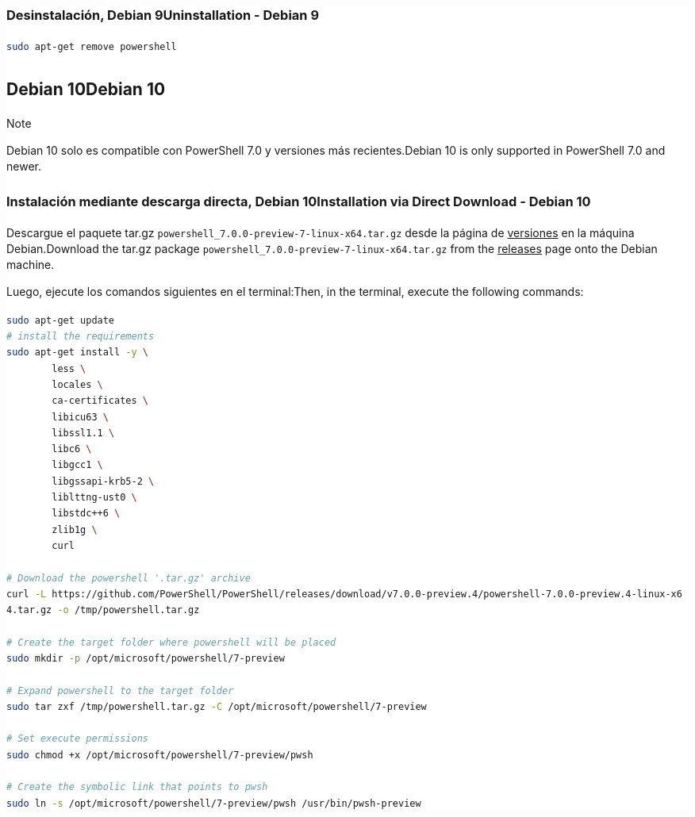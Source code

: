 ### <a name="uninstallation---debian-9"></a><span data-ttu-id="306f3-168">Desinstalación, Debian 9</span><span class="sxs-lookup"><span data-stu-id="306f3-168">Uninstallation - Debian 9</span></span>

```sh
sudo apt-get remove powershell
```

## <a name="debian-10"></a><span data-ttu-id="306f3-169">Debian 10</span><span class="sxs-lookup"><span data-stu-id="306f3-169">Debian 10</span></span>

> [!NOTE]
> <span data-ttu-id="306f3-170">Debian 10 solo es compatible con PowerShell 7.0 y versiones más recientes.</span><span class="sxs-lookup"><span data-stu-id="306f3-170">Debian 10 is only supported in PowerShell 7.0 and newer.</span></span>

### <a name="installation-via-direct-download---debian-10"></a><span data-ttu-id="306f3-171">Instalación mediante descarga directa, Debian 10</span><span class="sxs-lookup"><span data-stu-id="306f3-171">Installation via Direct Download - Debian 10</span></span>

<span data-ttu-id="306f3-172">Descargue el paquete tar.gz `powershell_7.0.0-preview-7-linux-x64.tar.gz` desde la página de [versiones][] en la máquina Debian.</span><span class="sxs-lookup"><span data-stu-id="306f3-172">Download the tar.gz package `powershell_7.0.0-preview-7-linux-x64.tar.gz` from the [releases][] page onto the Debian machine.</span></span>

<span data-ttu-id="306f3-173">Luego, ejecute los comandos siguientes en el terminal:</span><span class="sxs-lookup"><span data-stu-id="306f3-173">Then, in the terminal, execute the following commands:</span></span>

```sh
sudo apt-get update
# install the requirements
sudo apt-get install -y \
        less \
        locales \
        ca-certificates \
        libicu63 \
        libssl1.1 \
        libc6 \
        libgcc1 \
        libgssapi-krb5-2 \
        liblttng-ust0 \
        libstdc++6 \
        zlib1g \
        curl

# Download the powershell '.tar.gz' archive
curl -L https://github.com/PowerShell/PowerShell/releases/download/v7.0.0-preview.4/powershell-7.0.0-preview.4-linux-x64.tar.gz -o /tmp/powershell.tar.gz

# Create the target folder where powershell will be placed
sudo mkdir -p /opt/microsoft/powershell/7-preview

# Expand powershell to the target folder
sudo tar zxf /tmp/powershell.tar.gz -C /opt/microsoft/powershell/7-preview

# Set execute permissions
sudo chmod +x /opt/microsoft/powershell/7-preview/pwsh

# Create the symbolic link that points to pwsh
sudo ln -s /opt/microsoft/powershell/7-preview/pwsh /usr/bin/pwsh-preview
```

[u16]: #ubuntu-1604
[u1804]: #ubuntu-1804
[u1810]: #ubuntu-1810
[u1904]: #ubuntu-1904
[deb8]: #debian-8
[deb9]: #debian-9
[deb10]: #debian-10
[cos]: #centos-7
[rhel7]: #red-hat-enterprise-linux-rhel-7
[opensuse]: #opensuse
[fedora]: #fedora
[arch]: #arch-linux
[snap]: #snap-package
[tar]: #binary-archives
[CentOS 7]: https://www.centos.org/download/
[Arch Linux]: https://www.archlinux.org/download/
[arch-release]: https://aur.archlinux.org/packages/powershell/
[arch-git]: https://aur.archlinux.org/packages/powershell-git/
[arch-bin]: https://aur.archlinux.org/packages/powershell-bin/
[amazon-dockerfile]: https://github.com/PowerShell/PowerShell-Docker/blob/master/release/community-stable/amazonlinux/docker/Dockerfile
[Versiones]: https://github.com/PowerShell/PowerShell/releases/latest
[releases]: https://github.com/PowerShell/PowerShell/releases/latest
[xdg-bds]: https://specifications.freedesktop.org/basedir-spec/basedir-spec-latest.html
